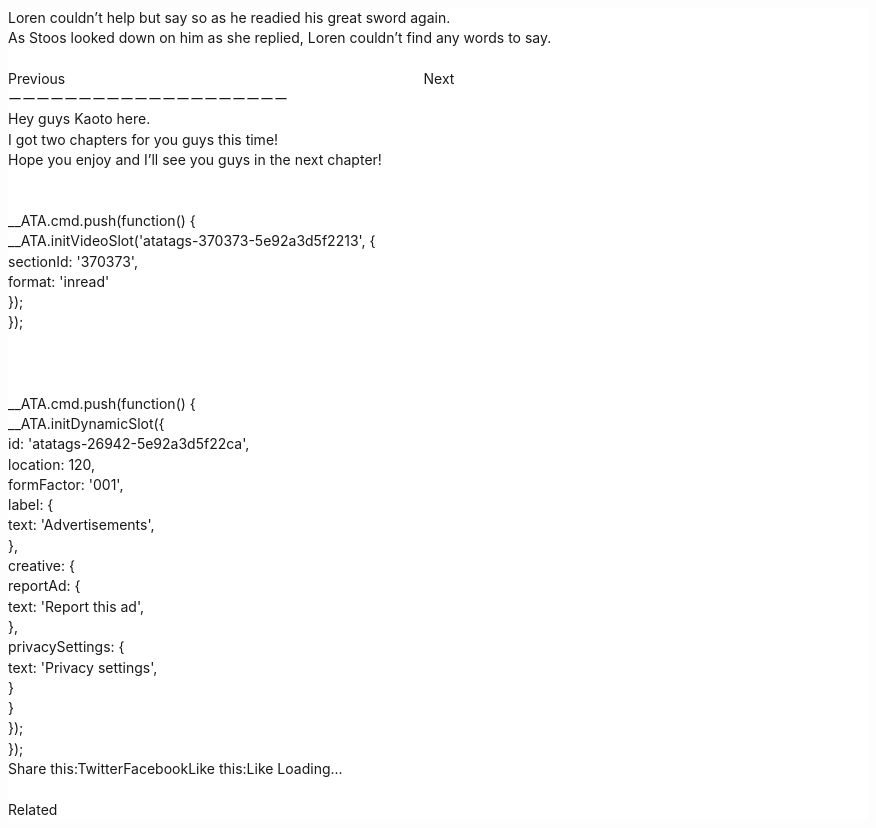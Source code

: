 Loren couldn’t help but say so as he readied his great sword again.<br/>
As Stoos looked down on him as she replied, Loren couldn’t find any words to say.<br/>
 <br/>
Previous                                                                                           Next<br/>
ーーーーーーーーーーーーーーーーーーーー<br/>
Hey guys Kaoto here.<br/>
I got two chapters for you guys this time!<br/>
Hope you enjoy and I’ll see you guys in the next chapter!<br/>
<br/>
<br/>
            __ATA.cmd.push(function() {<br/>
                __ATA.initVideoSlot('atatags-370373-5e92a3d5f2213', {<br/>
                    sectionId: '370373',<br/>
                    format: 'inread'<br/>
                });<br/>
            });<br/>
        <br/>
 <br/>
<br/>
				__ATA.cmd.push(function() {<br/>
					__ATA.initDynamicSlot({<br/>
						id: 'atatags-26942-5e92a3d5f22ca',<br/>
						location: 120,<br/>
						formFactor: '001',<br/>
						label: {<br/>
							text: 'Advertisements',<br/>
						},<br/>
						creative: {<br/>
							reportAd: {<br/>
								text: 'Report this ad',<br/>
							},<br/>
							privacySettings: {<br/>
								text: 'Privacy settings',<br/>
							}<br/>
						}<br/>
					});<br/>
				});<br/>
			Share this:TwitterFacebookLike this:Like Loading...<br/>
<br/>
Related<br/>
 